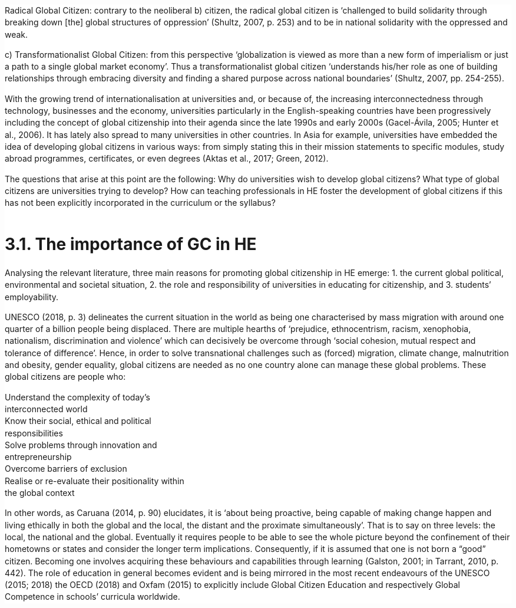 Radical Global Citizen: contrary to the neoliberal b) citizen, the radical global citizen is ‘challenged to build solidarity through breaking down [the] global structures of oppression’ (Shultz, 2007, p. 253) and to be in national solidarity with the oppressed and weak.

c) Transformationalist Global Citizen: from this perspective ‘globalization is viewed as more than a new form of imperialism or just a path to a single global market economy’. Thus a transformationalist global citizen ‘understands his/her role as one of building relationships through embracing diversity and finding a shared purpose across national boundaries’ (Shultz, 2007, pp. 254-255).

With the growing trend of internationalisation at universities and, or because of, the increasing interconnectedness through technology, businesses and the economy, universities particularly in the English-speaking countries have been progressively including the concept of global citizenship into their agenda since the late 1990s and early 2000s (Gacel-Ávila, 2005; Hunter et al., 2006). It has lately also spread to many universities in other countries. In Asia for example, universities have embedded the idea of developing global citizens in various ways: from simply stating this in their mission statements to specific modules, study abroad programmes, certificates, or even degrees (Aktas et al., 2017; Green, 2012).

The questions that arise at this point are the following: Why do universities wish to develop global citizens? What type of global citizens are universities trying to develop? How can teaching professionals in HE foster the development of global citizens if this has not been explicitly incorporated in the curriculum or the syllabus?

# 3.1. The importance of GC in HE

Analysing the relevant literature, three main reasons for promoting global citizenship in HE emerge: 1. the current global political, environmental and societal situation, 2. the role and responsibility of universities in educating for citizenship, and 3. students’ employability.

UNESCO (2018, p. 3) delineates the current situation in the world as being one characterised by mass migration with around one quarter of a billion people being displaced. There are multiple hearths of ‘prejudice, ethnocentrism, racism, xenophobia, nationalism, discrimination and violence’ which can decisively be overcome through ‘social cohesion, mutual respect and tolerance of difference’. Hence, in order to solve transnational challenges such as (forced) migration, climate change, malnutrition and obesity, gender equality, global citizens are needed as no one country alone can manage these global problems. These global citizens are people who:

Understand the complexity of today’s   
interconnected world   
Know their social, ethical and political   
responsibilities   
Solve problems through innovation and   
entrepreneurship   
Overcome barriers of exclusion   
Realise or re-evaluate their positionality within   
the global context

In other words, as Caruana (2014, p. 90) elucidates, it is ‘about being proactive, being capable of making change happen and living ethically in both the global and the local, the distant and the proximate simultaneously’. That is to say on three levels: the local, the national and the global. Eventually it requires people to be able to see the whole picture beyond the confinement of their hometowns or states and consider the longer term implications. Consequently, if it is assumed that one is not born a “good” citizen. Becoming one involves acquiring these behaviours and capabilities through learning (Galston, 2001; in Tarrant, 2010, p. 442). The role of education in general becomes evident and is being mirrored in the most recent endeavours of the UNESCO (2015; 2018) the OECD (2018) and Oxfam (2015) to explicitly include Global Citizen Education and respectively Global Competence in schools’ curricula worldwide.
